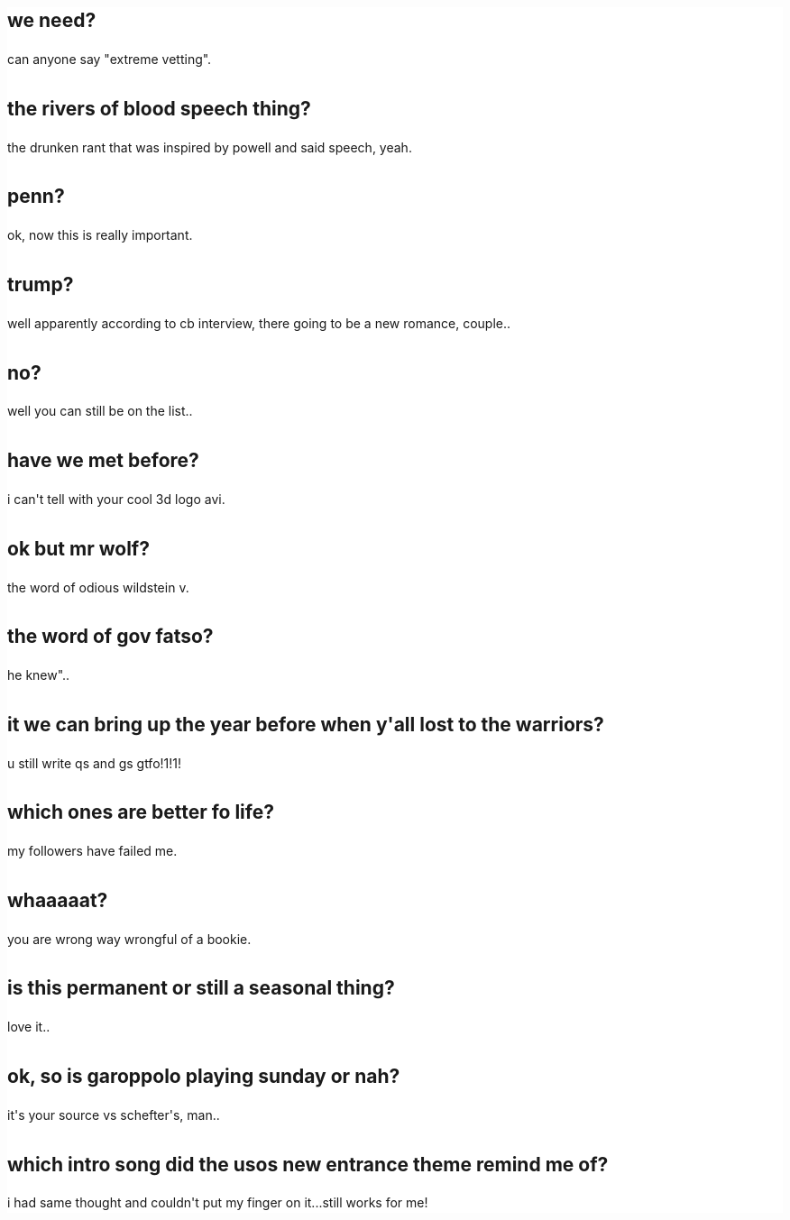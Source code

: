 ## we need?
can anyone say "extreme vetting".

## the rivers of blood speech thing?
the drunken rant that was inspired by powell and said speech, yeah.

## penn?
ok, now this is really important.

## trump?
well apparently according to cb interview, there going to be a new romance, couple..

## no?
well you can still be on the list..

## have we met before?
i can't tell with your cool 3d logo avi.

## ok but mr wolf?
the word of odious wildstein v.

## the word of gov fatso?
he knew"..

## it we can bring up the year before when y'all lost to the warriors?
u still write qs and gs gtfo!1!1!

## which ones are better fo life?
my followers have failed me.

## whaaaaat?
you are wrong way wrongful of a bookie.

## is this permanent or still a seasonal thing?
love it..

## ok, so is garoppolo playing sunday or nah?
it's your source vs schefter's, man..

## which intro song did the usos new entrance theme remind me of?
i had same thought and couldn't put my finger on it...still works for me!
